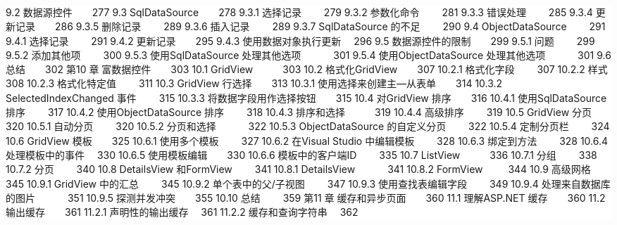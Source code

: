 9.2 数据源控件　　277
9.3 SqlDataSource　　278
9.3.1 选择记录　　 279
9.3.2 参数化命令　　 281
9.3.3 错误处理　　 285
9.3.4 更新记录　　286
9.3.5 删除记录　　 289
9.3.6 插入记录　　 289
9.3.7 SqlDataSource 的不足　　 290
9.4 ObjectDataSource 　　291
9.4.1 选择记录　　 291
9.4.2 更新记录　　295
9.4.3 使用数据对象执行更新 　296
9.5 数据源控件的限制　　299
9.5.1 问题　　 299
9.5.2 添加其他项　　 300
9.5.3 使用SqlDataSource 处理其他选项　　　 301
9.5.4 使用ObjectDataSource 处理其他选项　　　 301
9.6 总结　　302
第10 章 富数据控件　　303
10.1 GridView　　　303
10.2 格式化GridView　　307
10.2.1 格式化字段　　 307
10.2.2 样式　　308
10.2.3 格式化特定值　　 311
10.3 GridView 行选择　　313
10.3.1 使用选择来创建主—从表单　　314
10.3.2 SelectedIndexChanged 事件　 　315
10.3.3 将数据字段用作选择按钮　　315
10.4 对GridView 排序　　316
10.4.1 使用SqlDataSource 排序　　 317
10.4.2 使用ObjectDataSource 排序　　 318
10.4.3 排序和选择　　　319
10.4.4 高级排序　　 319
10.5 GridView 分页　　320
10.5.1 自动分页　　 320
10.5.2 分页和选择　　　 322
10.5.3 ObjectDataSource 的自定义分页　　 322
10.5.4 定制分页栏　　 324
10.6 GridView 模板　　325
10.6.1 使用多个模板　　 327
10.6.2 在Visual Studio 中编辑模板　　 328
10.6.3 绑定到方法　　 328
10.6.4 处理模板中的事件　 330
10.6.5 使用模板编辑　　330
10.6.6 模板中的客户端ID　　 335
10.7 ListView　　　336
10.7.1 分组　　 338
10.7.2 分页　　 340
10.8 DetailsView 和FormView 　　341
10.8.1 DetailsView　　　 341
10.8.2 FormView 　　 344
10.9 高级网格　　　 345
10.9.1 GridView 中的汇总 　　345
10.9.2 单个表中的父/子视图　　 347
10.9.3 使用查找表编辑字段　　 349
10.9.4 处理来自数据库的图片　　　 351
10.9.5 探测并发冲突　　355
10.10 总结　　 359
第11 章 缓存和异步页面　　360
11.1 理解ASP.NET 缓存　　360
11.2 输出缓存　　361
11.2.1 声明性的输出缓存　 361
11.2.2 缓存和查询字符串　 362
